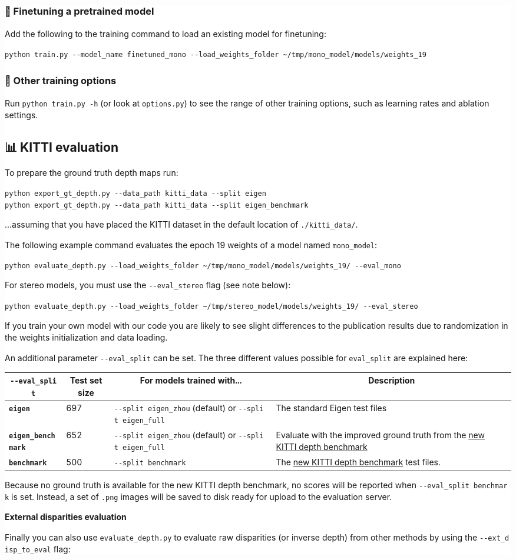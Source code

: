 

### 💽 Finetuning a pretrained model

Add the following to the training command to load an existing model for finetuning:
```shell
python train.py --model_name finetuned_mono --load_weights_folder ~/tmp/mono_model/models/weights_19
```


### 🔧 Other training options

Run `python train.py -h` (or look at `options.py`) to see the range of other training options, such as learning rates and ablation settings.


## 📊 KITTI evaluation

To prepare the ground truth depth maps run:
```shell
python export_gt_depth.py --data_path kitti_data --split eigen
python export_gt_depth.py --data_path kitti_data --split eigen_benchmark
```
...assuming that you have placed the KITTI dataset in the default location of `./kitti_data/`.

The following example command evaluates the epoch 19 weights of a model named `mono_model`:
```shell
python evaluate_depth.py --load_weights_folder ~/tmp/mono_model/models/weights_19/ --eval_mono
```
For stereo models, you must use the `--eval_stereo` flag (see note below):
```shell
python evaluate_depth.py --load_weights_folder ~/tmp/stereo_model/models/weights_19/ --eval_stereo
```
If you train your own model with our code you are likely to see slight differences to the publication results due to randomization in the weights initialization and data loading.

An additional parameter `--eval_split` can be set.
The three different values possible for `eval_split` are explained here:

| `--eval_split`        | Test set size | For models trained with... | Description  |
|-----------------------|---------------|----------------------------|--------------|
| **`eigen`**           | 697           | `--split eigen_zhou` (default) or `--split eigen_full` | The standard Eigen test files |
| **`eigen_benchmark`** | 652           | `--split eigen_zhou` (default) or `--split eigen_full`  | Evaluate with the improved ground truth from the [new KITTI depth benchmark](http://www.cvlibs.net/datasets/kitti/eval_depth.php?benchmark=depth_prediction) |
| **`benchmark`**       | 500           | `--split benchmark`        | The [new KITTI depth benchmark](http://www.cvlibs.net/datasets/kitti/eval_depth.php?benchmark=depth_prediction) test files. |

Because no ground truth is available for the new KITTI depth benchmark, no scores will be reported  when `--eval_split benchmark` is set.
Instead, a set of `.png` images will be saved to disk ready for upload to the evaluation server.


**External disparities evaluation**

Finally you can also use `evaluate_depth.py` to evaluate raw disparities (or inverse depth) from other methods by using the `--ext_disp_to_eval` flag:
